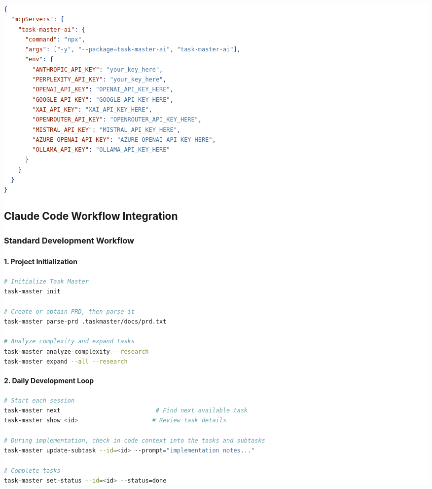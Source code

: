 ```json
{
  "mcpServers": {
    "task-master-ai": {
      "command": "npx",
      "args": ["-y", "--package=task-master-ai", "task-master-ai"],
      "env": {
        "ANTHROPIC_API_KEY": "your_key_here",
        "PERPLEXITY_API_KEY": "your_key_here",
        "OPENAI_API_KEY": "OPENAI_API_KEY_HERE",
        "GOOGLE_API_KEY": "GOOGLE_API_KEY_HERE",
        "XAI_API_KEY": "XAI_API_KEY_HERE",
        "OPENROUTER_API_KEY": "OPENROUTER_API_KEY_HERE",
        "MISTRAL_API_KEY": "MISTRAL_API_KEY_HERE",
        "AZURE_OPENAI_API_KEY": "AZURE_OPENAI_API_KEY_HERE",
        "OLLAMA_API_KEY": "OLLAMA_API_KEY_HERE"
      }
    }
  }
}
```

## Claude Code Workflow Integration

### Standard Development Workflow

#### 1. Project Initialization

```bash
# Initialize Task Master
task-master init

# Create or obtain PRD, then parse it
task-master parse-prd .taskmaster/docs/prd.txt

# Analyze complexity and expand tasks
task-master analyze-complexity --research
task-master expand --all --research
```

#### 2. Daily Development Loop

```bash
# Start each session
task-master next                           # Find next available task
task-master show <id>                     # Review task details

# During implementation, check in code context into the tasks and subtasks
task-master update-subtask --id=<id> --prompt="implementation notes..."

# Complete tasks
task-master set-status --id=<id> --status=done
```
